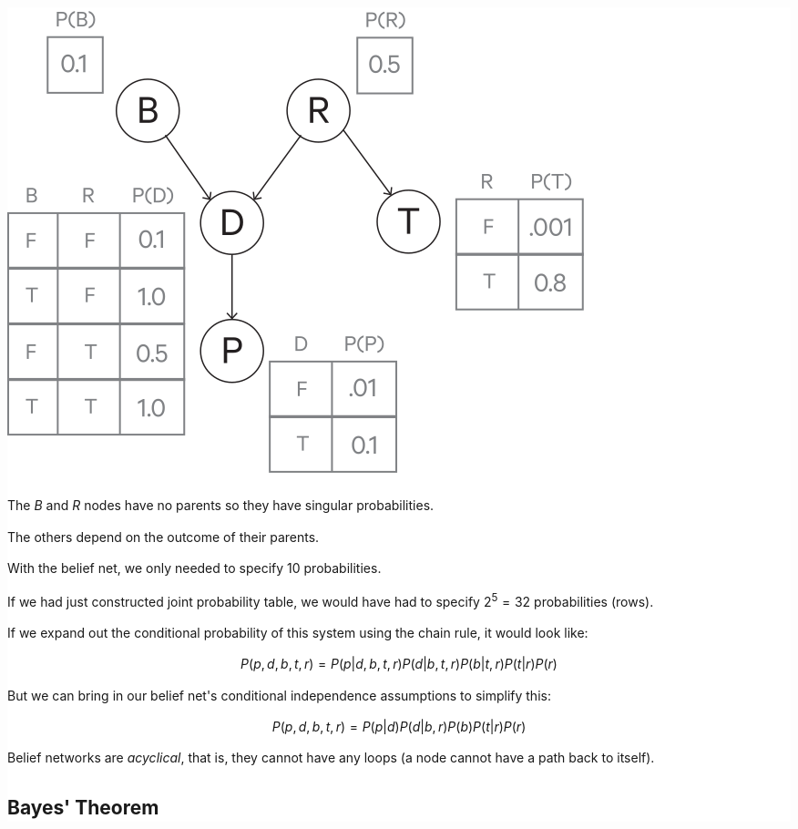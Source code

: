 ![Belief Network](assets/belief_net_02.svg)

The $B$ and $R$ nodes have no parents so they have singular probabilities.

The others depend on the outcome of their parents.

With the belief net, we only needed to specify 10 probabilities.

If we had just constructed joint probability table, we would have had to specify $2^5=32$ probabilities (rows).

If we expand out the conditional probability of this system using the chain rule, it would look like:

$$
P(p,d,b,t,r) = P(p|d,b,t,r)P(d|b,t,r)P(b|t,r)P(t|r)P(r)
$$

But we can bring in our belief net's conditional independence assumptions to simplify this:

$$
P(p,d,b,t,r) = P(p|d)P(d|b,r)P(b)P(t|r)P(r)
$$

Belief networks are _acyclical_, that is, they cannot have any loops (a node cannot have a path back to itself).


## Bayes' Theorem

